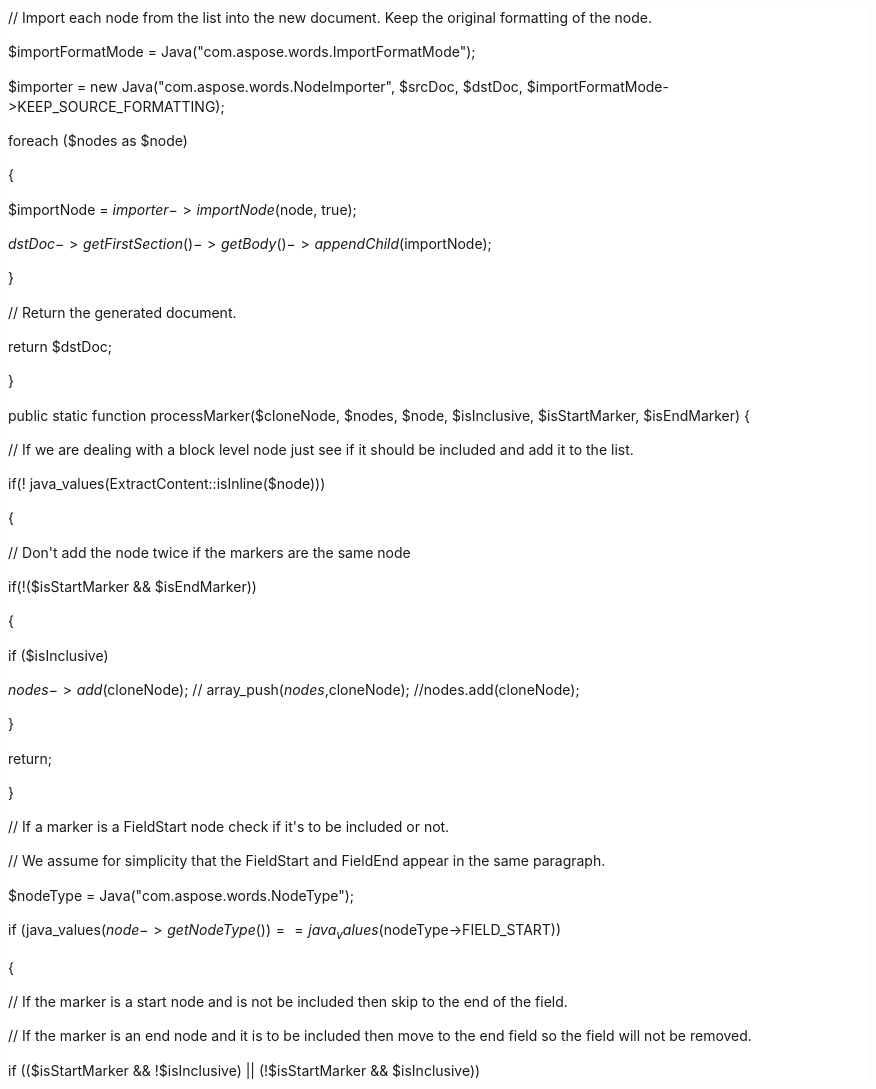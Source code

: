 // Import each node from the list into the new document. Keep the original formatting of the node.

$importFormatMode = Java("com.aspose.words.ImportFormatMode");

$importer = new Java("com.aspose.words.NodeImporter", $srcDoc, $dstDoc, $importFormatMode->KEEP_SOURCE_FORMATTING);

foreach ($nodes as $node)

{

$importNode = $importer->importNode($node, true);

$dstDoc->getFirstSection()->getBody()->appendChild($importNode);

}

// Return the generated document.

return $dstDoc;

}

public static function processMarker($cloneNode, $nodes, $node, $isInclusive, $isStartMarker, $isEndMarker) {

// If we are dealing with a block level node just see if it should be included and add it to the list.

if(! java_values(ExtractContent::isInline($node)))

{

// Don't add the node twice if the markers are the same node

if(!($isStartMarker && $isEndMarker))

{

if ($isInclusive)

$nodes->add($cloneNode); // array_push($nodes,$cloneNode); //nodes.add(cloneNode);

}

return;

}

// If a marker is a FieldStart node check if it's to be included or not.

// We assume for simplicity that the FieldStart and FieldEnd appear in the same paragraph.

$nodeType = Java("com.aspose.words.NodeType");

if (java_values($node->getNodeType()) == java_values($nodeType->FIELD_START))

{

// If the marker is a start node and is not be included then skip to the end of the field.

// If the marker is an end node and it is to be included then move to the end field so the field will not be removed.

if (($isStartMarker && !$isInclusive) || (!$isStartMarker && $isInclusive))
